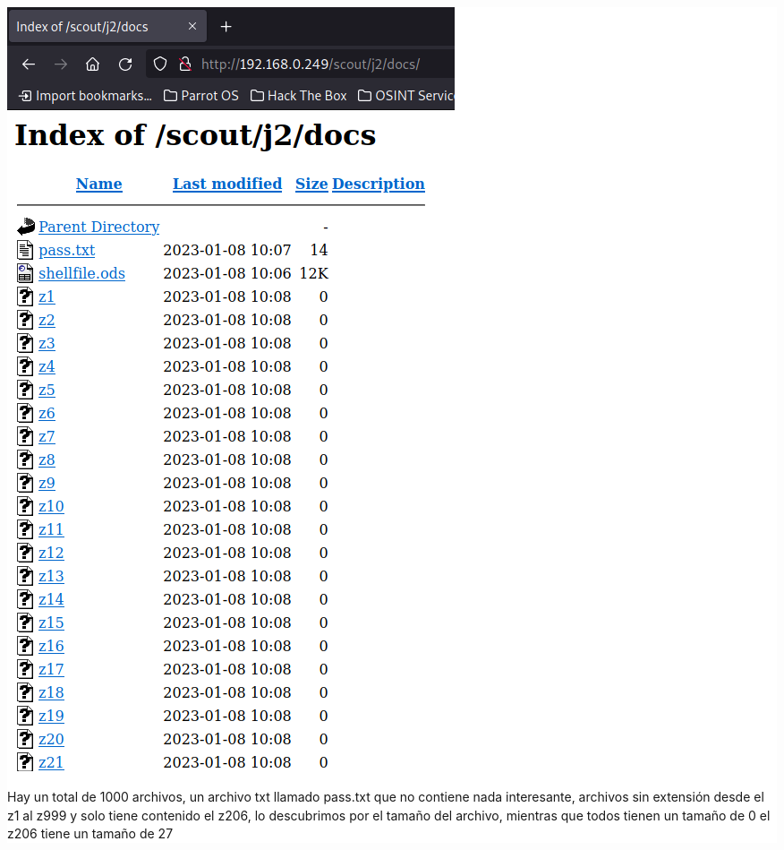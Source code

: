 ![](/assets/img/posts/arroutada/j2.png)

Hay un total de 1000 archivos, un archivo txt llamado pass.txt que no contiene nada interesante, archivos sin extensión desde el z1 al z999 y solo tiene contenido el z206, lo descubrimos por el tamaño del archivo, mientras que todos tienen un tamaño de 0 el z206 tiene un tamaño de 27
